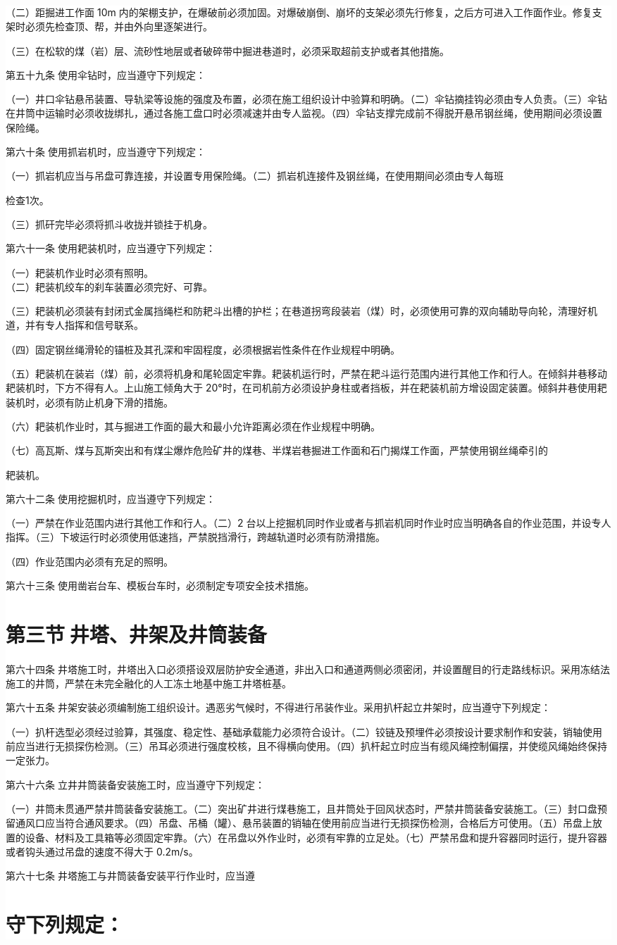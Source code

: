 （二）距掘进工作面 10m 内的架棚支护，在爆破前必须加固。对爆破崩倒、崩坏的支架必须先行修复，之后方可进入工作面作业。修复支架时必须先检查顶、帮，并由外向里逐架进行。  

（三）在松软的煤（岩）层、流砂性地层或者破碎带中掘进巷道时，必须采取超前支护或者其他措施。  

第五十九条 使用伞钻时，应当遵守下列规定：  

（一）井口伞钻悬吊装置、导轨梁等设施的强度及布置，必须在施工组织设计中验算和明确。（二）伞钻摘挂钩必须由专人负责。（三）伞钻在井筒中运输时必须收拢绑扎，通过各施工盘口时必须减速并由专人监视。（四）伞钻支撑完成前不得脱开悬吊钢丝绳，使用期间必须设置保险绳。  

第六十条 使用抓岩机时，应当遵守下列规定：  

（一）抓岩机应当与吊盘可靠连接，并设置专用保险绳。（二）抓岩机连接件及钢丝绳，在使用期间必须由专人每班  

检查1次。  

（三）抓矸完毕必须将抓斗收拢并锁挂于机身。  

第六十一条 使用耙装机时，应当遵守下列规定：  

（一）耙装机作业时必须有照明。  
（二）耙装机绞车的刹车装置必须完好、可靠。  

（三）耙装机必须装有封闭式金属挡绳栏和防耙斗出槽的护栏；在巷道拐弯段装岩（煤）时，必须使用可靠的双向辅助导向轮，清理好机道，并有专人指挥和信号联系。  

（四）固定钢丝绳滑轮的锚桩及其孔深和牢固程度，必须根据岩性条件在作业规程中明确。  

（五）耙装机在装岩（煤）前，必须将机身和尾轮固定牢靠。耙装机运行时，严禁在耙斗运行范围内进行其他工作和行人。在倾斜井巷移动耙装机时，下方不得有人。上山施工倾角大于 20°时，在司机前方必须设护身柱或者挡板，并在耙装机前方增设固定装置。倾斜井巷使用耙装机时，必须有防止机身下滑的措施。  

（六）耙装机作业时，其与掘进工作面的最大和最小允许距离必须在作业规程中明确。  

（七）高瓦斯、煤与瓦斯突出和有煤尘爆炸危险矿井的煤巷、半煤岩巷掘进工作面和石门揭煤工作面，严禁使用钢丝绳牵引的  

耙装机。  

第六十二条 使用挖掘机时，应当遵守下列规定：  

（一）严禁在作业范围内进行其他工作和行人。（二）2 台以上挖掘机同时作业或者与抓岩机同时作业时应当明确各自的作业范围，并设专人指挥。（三）下坡运行时必须使用低速挡，严禁脱挡滑行，跨越轨道时必须有防滑措施。  

（四）作业范围内必须有充足的照明。  

第六十三条 使用凿岩台车、模板台车时，必须制定专项安全技术措施。  

# 第三节 井塔、井架及井筒装备  

第六十四条 井塔施工时，井塔出入口必须搭设双层防护安全通道，非出入口和通道两侧必须密闭，并设置醒目的行走路线标识。采用冻结法施工的井筒，严禁在未完全融化的人工冻土地基中施工井塔桩基。  

第六十五条 井架安装必须编制施工组织设计。遇恶劣气候时，不得进行吊装作业。采用扒杆起立井架时，应当遵守下列规定：  

（一）扒杆选型必须经过验算，其强度、稳定性、基础承载能力必须符合设计。（二）铰链及预埋件必须按设计要求制作和安装，销轴使用前应当进行无损探伤检测。（三）吊耳必须进行强度校核，且不得横向使用。（四）扒杆起立时应当有缆风绳控制偏摆，并使缆风绳始终保持一定张力。  

第六十六条 立井井筒装备安装施工时，应当遵守下列规定：  

（一）井筒未贯通严禁井筒装备安装施工。（二）突出矿井进行煤巷施工，且井筒处于回风状态时，严禁井筒装备安装施工。（三）封口盘预留通风口应当符合通风要求。（四）吊盘、吊桶（罐）、悬吊装置的销轴在使用前应当进行无损探伤检测，合格后方可使用。（五）吊盘上放置的设备、材料及工具箱等必须固定牢靠。（六）在吊盘以外作业时，必须有牢靠的立足处。（七）严禁吊盘和提升容器同时运行，提升容器或者钩头通过吊盘的速度不得大于 0.2m/s。  

第六十七条 井塔施工与井筒装备安装平行作业时，应当遵  

# 守下列规定：  
